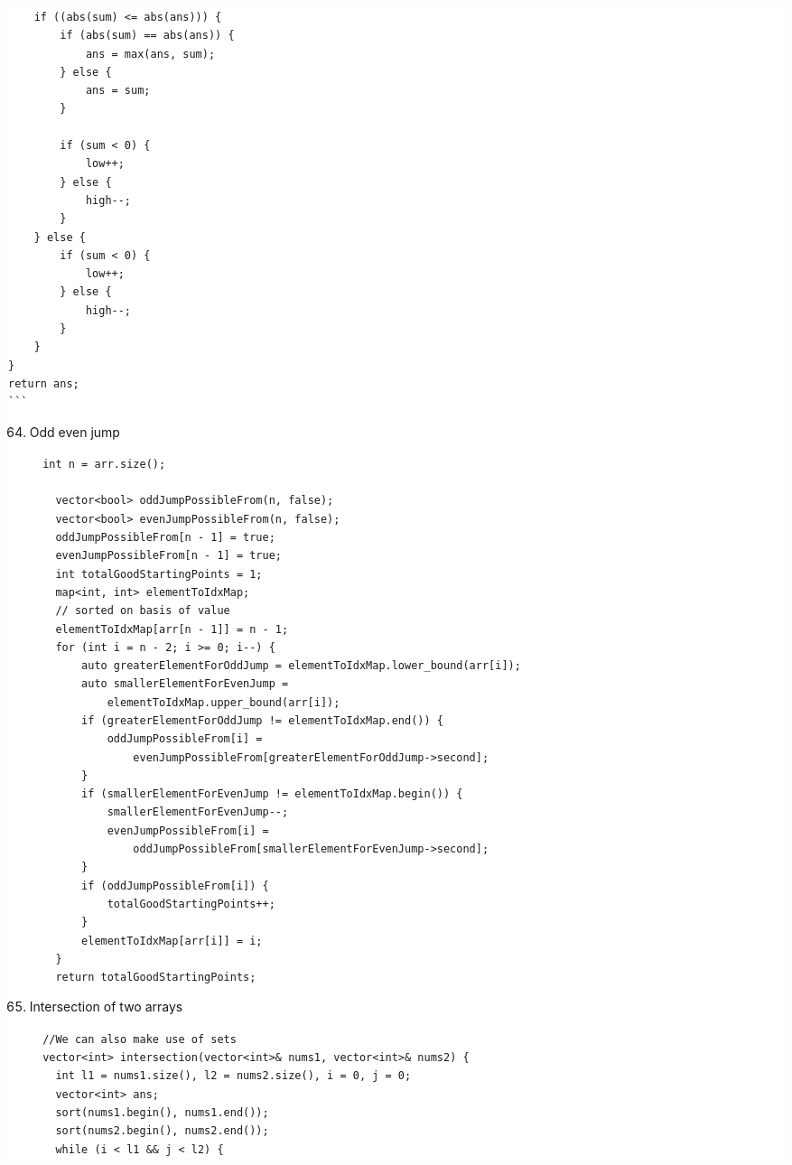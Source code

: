         if ((abs(sum) <= abs(ans))) {
            if (abs(sum) == abs(ans)) {
                ans = max(ans, sum);
            } else {
                ans = sum;
            }

            if (sum < 0) {
                low++;
            } else {
                high--;
            }
        } else {
            if (sum < 0) {
                low++;
            } else {
                high--;
            }
        }
    }
    return ans;
    ```

64. Odd even jump 

    ```
      int n = arr.size();

        vector<bool> oddJumpPossibleFrom(n, false);
        vector<bool> evenJumpPossibleFrom(n, false);
        oddJumpPossibleFrom[n - 1] = true;
        evenJumpPossibleFrom[n - 1] = true;
        int totalGoodStartingPoints = 1;
        map<int, int> elementToIdxMap;
        // sorted on basis of value
        elementToIdxMap[arr[n - 1]] = n - 1;
        for (int i = n - 2; i >= 0; i--) {
            auto greaterElementForOddJump = elementToIdxMap.lower_bound(arr[i]);
            auto smallerElementForEvenJump =
                elementToIdxMap.upper_bound(arr[i]);
            if (greaterElementForOddJump != elementToIdxMap.end()) {
                oddJumpPossibleFrom[i] =
                    evenJumpPossibleFrom[greaterElementForOddJump->second];
            }
            if (smallerElementForEvenJump != elementToIdxMap.begin()) {
                smallerElementForEvenJump--;
                evenJumpPossibleFrom[i] =
                    oddJumpPossibleFrom[smallerElementForEvenJump->second];
            }
            if (oddJumpPossibleFrom[i]) {
                totalGoodStartingPoints++;
            }
            elementToIdxMap[arr[i]] = i;
        }
        return totalGoodStartingPoints;
    ```
65. Intersection of two arrays 
    ```
      //We can also make use of sets 
      vector<int> intersection(vector<int>& nums1, vector<int>& nums2) {
        int l1 = nums1.size(), l2 = nums2.size(), i = 0, j = 0;
        vector<int> ans;
        sort(nums1.begin(), nums1.end());
        sort(nums2.begin(), nums2.end());
        while (i < l1 && j < l2) {